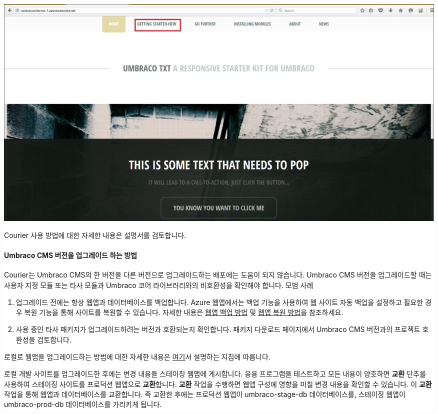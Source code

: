  ![프로덕션 웹앱 찾아보기](./media/app-service-web-staged-publishing-realworld-scenarios/21umbpg.png)

Courier 사용 방법에 대한 자세한 내용은 설명서를 검토합니다.

#### Umbraco CMS 버전을 업그레이드 하는 방법

Courier는 Umbraco CMS의 한 버전을 다른 버전으로 업그레이드하는 배포에는 도움이 되지 않습니다. Umbraco CMS 버전을 업그레이드할 때는 사용자 지정 모듈 또는 타사 모듈과 Umbraco 코어 라이브러리와의 비호환성을 확인해야 합니다. 모범 사례

1. 업그레이드 전에는 항상 웹앱과 데이터베이스를 백업합니다. Azure 웹앱에서는 백업 기능을 사용하여 웹 사이트 자동 백업을 설정하고 필요한 경우 복원 기능을 통해 사이트를 복원할 수 있습니다. 자세한 내용은 [웹앱 백업 방법](web-sites-backup) 및 [웹앱 복원 방법](web-sites-restore)을 참조하세요.

2. 사용 중인 타사 패키지가 업그레이드하려는 버전과 호환되는지 확인합니다. 패키지 다운로드 페이지에서 Umbraco CMS 버전과의 프로젝트 호환성을 검토합니다.

로컬로 웹앱을 업그레이드하는 방법에 대한 자세한 내용은 [여기](https://our.umbraco.org/documentation/getting-started/setup/upgrading/general)서 설명하는 지침에 따릅니다.

로컬 개발 사이트를 업그레이드한 후에는 변경 내용을 스테이징 웹앱에 게시합니다. 응용 프로그램을 테스트하고 모든 내용이 양호하면 **교환** 단추를 사용하여 스테이징 사이트를 프로덕션 웹앱으로 **교환**합니다. **교환** 작업을 수행하면 웹앱 구성에 영향을 미칠 변경 내용을 확인할 수 있습니다. 이 **교환** 작업을 통해 웹앱과 데이터베이스를 교환합니다. 즉 교환한 후에는 프로덕션 웹앱이 umbraco-stage-db 데이터베이스를, 스테이징 웹앱이 umbraco-prod-db 데이터베이스를 가리키게 됩니다.
